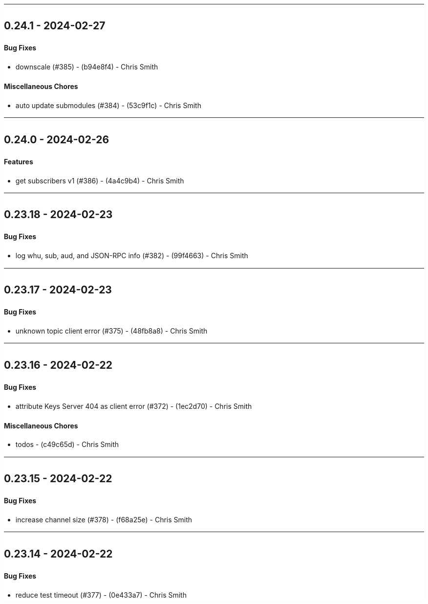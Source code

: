 - - -

## 0.24.1 - 2024-02-27
#### Bug Fixes
- downscale (#385) - (b94e8f4) - Chris Smith
#### Miscellaneous Chores
- auto update submodules (#384) - (53c9f1c) - Chris Smith

- - -

## 0.24.0 - 2024-02-26
#### Features
- get subscribers v1 (#386) - (4a4c9b4) - Chris Smith

- - -

## 0.23.18 - 2024-02-23
#### Bug Fixes
- log whu, sub, aud, and JSON-RPC info (#382) - (99f4663) - Chris Smith

- - -

## 0.23.17 - 2024-02-23
#### Bug Fixes
- unknown topic client error (#375) - (48fb8a8) - Chris Smith

- - -

## 0.23.16 - 2024-02-22
#### Bug Fixes
- attribute Keys Server 404 as client error (#372) - (1ec2d70) - Chris Smith
#### Miscellaneous Chores
- todos - (c49c65d) - Chris Smith

- - -

## 0.23.15 - 2024-02-22
#### Bug Fixes
- increase channel size (#378) - (f68a25e) - Chris Smith

- - -

## 0.23.14 - 2024-02-22
#### Bug Fixes
- reduce test timeout (#377) - (0e433a7) - Chris Smith
